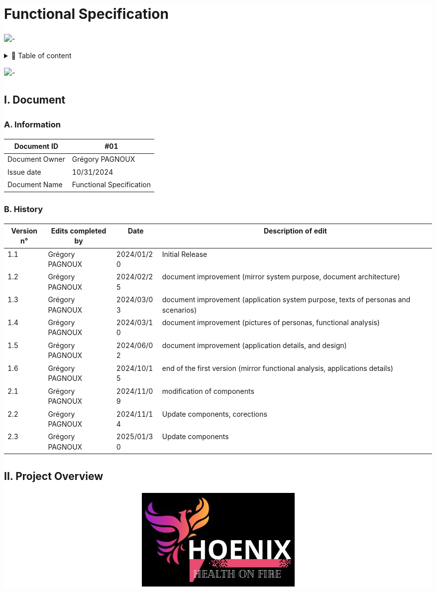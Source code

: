 # Functional Specification

![-](https://raw.githubusercontent.com/andreasbm/readme/master/assets/lines/rainbow.png)

<details><summary>📖 Table of content</summary></details>

![-](https://raw.githubusercontent.com/andreasbm/readme/master/assets/lines/rainbow.png)

## I. Document

### A. Information

| Document ID | #01 |
|---|---|
| Document Owner | Grégory PAGNOUX |
| Issue date | 10/31/2024 |
| Document Name | Functional Specification|

### B. History

| Version n° | Edits completed by | Date | Description of edit |
|---|---|---|---|
| 1.1 | Grégory PAGNOUX | 2024/01/20 | Initial Release |
| 1.2 | Grégory PAGNOUX | 2024/02/25 | document improvement (mirror system purpose, document architecture) |
| 1.3 | Grégory PAGNOUX | 2024/03/03 | document improvement (application system purpose, texts of personas and scenarios) |
| 1.4 | Grégory PAGNOUX | 2024/03/10 | document improvement (pictures of personas, functional analysis) |
| 1.5 | Grégory PAGNOUX | 2024/06/02 | document improvement (application details, and design) |
| 1.6 | Grégory PAGNOUX | 2024/10/15 | end of the first version (mirror functional analysis, applications details) |
| 2.1 | Grégory PAGNOUX | 2024/11/09 | modification of components |
| 2.2 | Grégory PAGNOUX | 2024/11/14 | Update components, corections |
| 2.3 | Grégory PAGNOUX | 2025/01/30 | Update components |

## II. Project Overview

<center>

![Pheonix](/documents/img/Logo.png)
